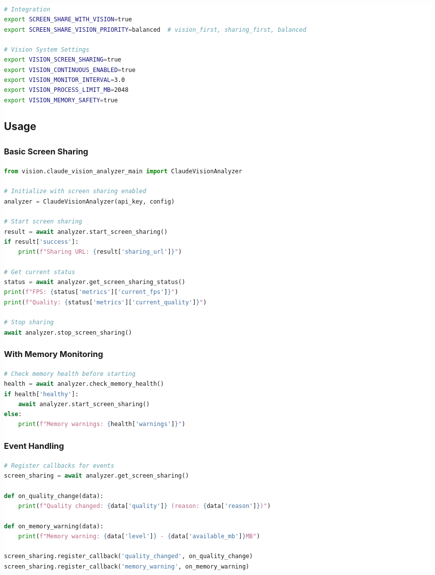 ```bash
# Integration
export SCREEN_SHARE_WITH_VISION=true
export SCREEN_SHARE_VISION_PRIORITY=balanced  # vision_first, sharing_first, balanced

# Vision System Settings
export VISION_SCREEN_SHARING=true
export VISION_CONTINUOUS_ENABLED=true
export VISION_MONITOR_INTERVAL=3.0
export VISION_PROCESS_LIMIT_MB=2048
export VISION_MEMORY_SAFETY=true
```

## Usage

### Basic Screen Sharing

```python
from vision.claude_vision_analyzer_main import ClaudeVisionAnalyzer

# Initialize with screen sharing enabled
analyzer = ClaudeVisionAnalyzer(api_key, config)

# Start screen sharing
result = await analyzer.start_screen_sharing()
if result['success']:
    print(f"Sharing URL: {result['sharing_url']}")
    
# Get current status
status = await analyzer.get_screen_sharing_status()
print(f"FPS: {status['metrics']['current_fps']}")
print(f"Quality: {status['metrics']['current_quality']}")

# Stop sharing
await analyzer.stop_screen_sharing()
```

### With Memory Monitoring

```python
# Check memory health before starting
health = await analyzer.check_memory_health()
if health['healthy']:
    await analyzer.start_screen_sharing()
else:
    print(f"Memory warnings: {health['warnings']}")
```

### Event Handling

```python
# Register callbacks for events
screen_sharing = await analyzer.get_screen_sharing()

def on_quality_change(data):
    print(f"Quality changed: {data['quality']} (reason: {data['reason']})")

def on_memory_warning(data):
    print(f"Memory warning: {data['level']} - {data['available_mb']}MB")

screen_sharing.register_callback('quality_changed', on_quality_change)
screen_sharing.register_callback('memory_warning', on_memory_warning)
```
